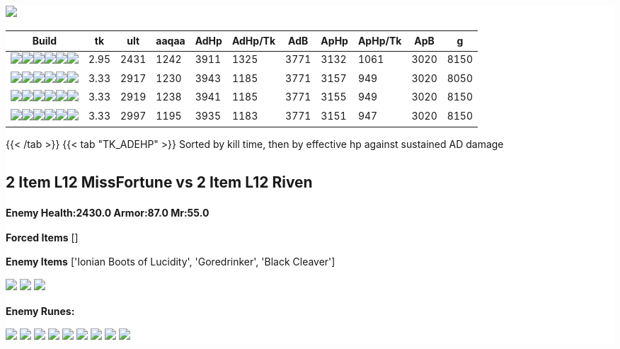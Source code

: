 ![](/StatMods/StatModsArmorIcon.png)





 Build |tk|ult|aaqaa|AdHp|AdHp/Tk|AdB|ApHp|ApHp/Tk|ApB|g
-|-|-|-|-|-|-|-|-|-|-
![](/item/6672.png)![](/item/3142.png)![](/item/1053.png)![](/item/1055.png)![](/item/1036.png)![](/item/1036.png)|2.95|2431|1242|3911|1325|3771|3132|1061|3020|8150
![](/item/6676.png)![](/item/3036.png)![](/item/1053.png)![](/item/1055.png)![](/item/1036.png)![](/item/1036.png)|3.33|2917|1230|3943|1185|3771|3157|949|3020|8050
![](/item/3036.png)![](/item/3142.png)![](/item/1053.png)![](/item/1055.png)![](/item/1036.png)![](/item/1036.png)|3.33|2919|1238|3941|1185|3771|3155|949|3020|8150
![](/item/6676.png)![](/item/3142.png)![](/item/1053.png)![](/item/1055.png)![](/item/1036.png)![](/item/1036.png)|3.33|2997|1195|3935|1183|3771|3151|947|3020|8150
{{< /tab >}}
{{< tab "TK_ADEHP" >}}
Sorted by kill time, then by effective hp against sustained AD damage
## 2 Item L12 MissFortune vs 2 Item L12 Riven

**Enemy Health:2430.0 Armor:87.0 Mr:55.0**


**Forced Items** []








**Enemy Items** ['Ionian Boots of Lucidity', 'Goredrinker', 'Black Cleaver']





![](/item/3158.png)
![](/item/6630.png)
![](/item/3071.png)



**Enemy Runes:**





![](/Styles/Precision/Conqueror/Conqueror.png)
![](/Styles/Precision/Triumph.png)
![](/Styles/Precision/LegendAlacrity/LegendAlacrity.png)
![](/Styles/Sorcery/LastStand/LastStand.png)
![](/Styles/Sorcery/Transcendence/Transcendence.png)
![](/Styles/Sorcery/GatheringStorm/GatheringStorm.png)
![](/StatMods/StatModsCDRScalingIcon.png)
![](/StatMods/StatModsAdaptiveForceIcon.png)
![](/StatMods/StatModsArmorIcon.png)
